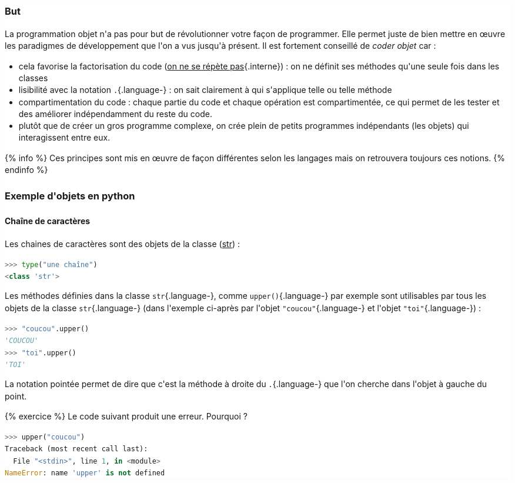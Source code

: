 ### But

La programmation objet n'a pas pour but de révolutionner votre façon de programmer. Elle permet juste de bien mettre en œuvre les paradigmes de développement que l'on a vus jusqu'à présent. Il est fortement conseillé de _coder objet_ car :

- cela favorise la factorisation du code ([on ne se répète pas](../../développement/coder#DRY){.interne}) : on ne définit ses méthodes qu'une seule fois dans les classes
- lisibilité avec la notation `.`{.language-} : on sait clairement à qui s'applique telle ou telle méthode
- compartimentation du code : chaque partie du code et chaque opération est compartimentée, ce qui permet de les tester et des améliorer indépendamment du reste du code.
- plutôt que de créer un gros programme complexe, on crée plein de petits programmes indépendants (les objets) qui interagissent entre eux.

{% info %}
Ces principes sont mis en œuvre de façon différentes selon les langages mais on retrouvera toujours ces notions.
{% endinfo %}

### Exemple d'objets en python

#### Chaîne de caractères

Les chaines de caractères sont des objets de la classe ([str](https://docs.python.org/fr/3/library/string.html)) :

```python
>>> type("une chaîne")
<class 'str'>
```

Les méthodes définies dans la classe `str`{.language-}, comme `upper()`{.language-} par exemple sont utilisables par tous les objets de la classe `str`{.language-} (dans l'exemple ci-après par l'objet `"coucou"`{.language-} et l'objet `"toi"`{.language-}) :

```python
>>> "coucou".upper()
'COUCOU'
>>> "toi".upper()
'TOI'
```

La notation pointée permet de dire que c'est la méthode à droite du `.`{.language-} que l'on cherche dans l'objet à gauche du point.

{% exercice %}
Le code suivant produit une erreur. Pourquoi ?

```python
>>> upper("coucou")
Traceback (most recent call last):
  File "<stdin>", line 1, in <module>
NameError: name 'upper' is not defined
```
